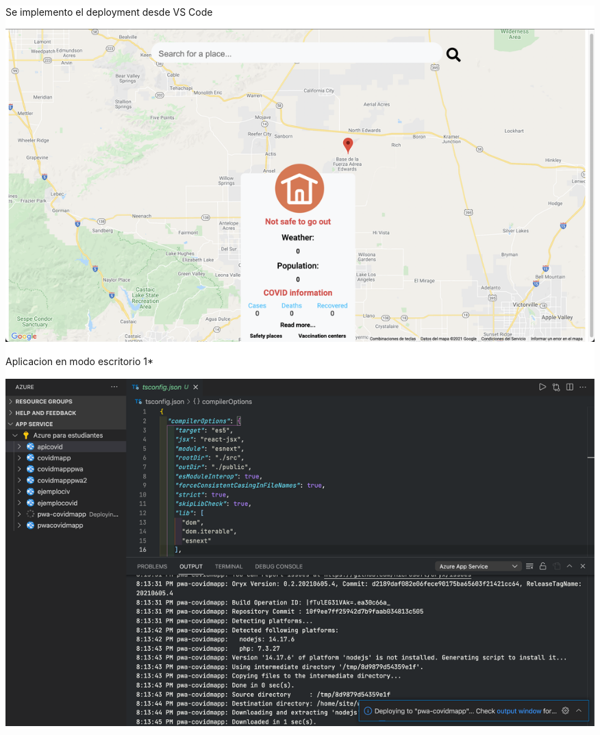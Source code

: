 Se implemento el deployment desde VS Code


<img src="./img/app.png" width="100%">

Aplicacion en modo escritorio 1*

<img src="./img/ejemplo.png" width="100%">
